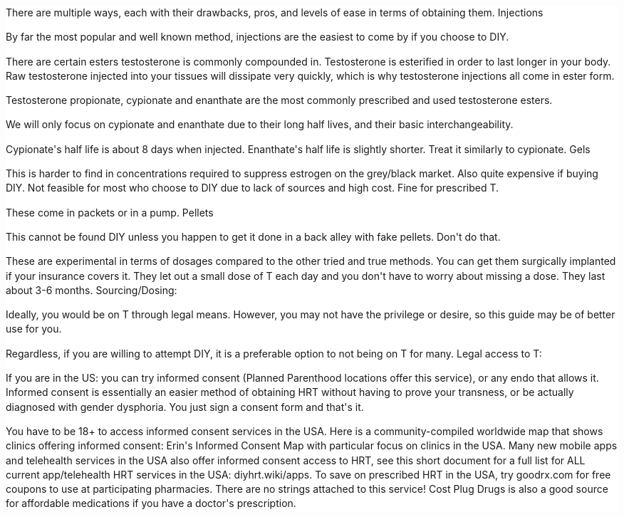 There are multiple ways, each with their drawbacks, pros, and levels of ease in terms of obtaining them.
Injections

By far the most popular and well known method, injections are the easiest to come by if you choose to DIY.

There are certain esters testosterone is commonly compounded in. Testosterone is esterified in order to last longer in your body. Raw testosterone injected into your tissues will dissipate very quickly, which is why testosterone injections all come in ester form.

Testosterone propionate, cypionate and enanthate are the most commonly prescribed and used testosterone esters.

We will only focus on cypionate and enanthate due to their long half lives, and their basic interchangeability.

Cypionate's half life is about 8 days when injected.
Enanthate's half life is slightly shorter. Treat it similarly to cypionate.
Gels

This is harder to find in concentrations required to suppress estrogen on the grey/black market. Also quite expensive if buying DIY. Not feasible for most who choose to DIY due to lack of sources and high cost. Fine for prescribed T.

These come in packets or in a pump.
Pellets

This cannot be found DIY unless you happen to get it done in a back alley with fake pellets. Don't do that.

These are experimental in terms of dosages compared to the other tried and true methods. You can get them surgically implanted if your insurance covers it. They let out a small dose of T each day and you don't have to worry about missing a dose. They last about 3-6 months.
Sourcing/Dosing:

Ideally, you would be on T through legal means. However, you may not have the privilege or desire, so this guide may be of better use for you.

Regardless, if you are willing to attempt DIY, it is a preferable option to not being on T for many.
Legal access to T:

If you are in the US: you can try informed consent (Planned Parenthood locations offer this service), or any endo that allows it. Informed consent is essentially an easier method of obtaining HRT without having to prove your transness, or be actually diagnosed with gender dysphoria. You just sign a consent form and that's it.

You have to be 18+ to access informed consent services in the USA. Here is a community-compiled worldwide map that shows clinics offering informed consent: Erin's Informed Consent Map with particular focus on clinics in the USA. Many new mobile apps and telehealth services in the USA also offer informed consent access to HRT, see this short document for a full list for ALL current app/telehealth HRT services in the USA: diyhrt.wiki/apps.
To save on prescribed HRT in the USA, try goodrx.com for free coupons to use at participating pharmacies. There are no strings attached to this service! Cost Plug Drugs is also a good source for affordable medications if you have a doctor's prescription.
